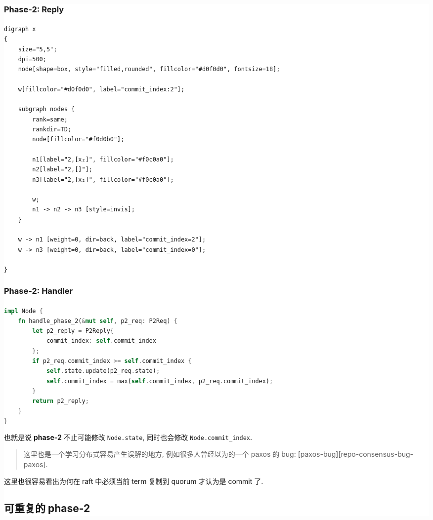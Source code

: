 ### Phase-2: Reply

```graphviz
digraph x
{
    size="5,5";
    dpi=500;
    node[shape=box, style="filled,rounded", fillcolor="#d0f0d0", fontsize=18];

    w[fillcolor="#d0f0d0", label="commit_index:2"];

    subgraph nodes {
        rank=same;
        rankdir=TD;
        node[fillcolor="#f0d0b0"];

        n1[label="2,[x₂]", fillcolor="#f0c0a0"];
        n2[label="2,[]"];
        n3[label="2,[x₂]", fillcolor="#f0c0a0"];

        w;
        n1 -> n2 -> n3 [style=invis];
    }

    w -> n1 [weight=0, dir=back, label="commit_index=2"];
    w -> n3 [weight=0, dir=back, label="commit_index=0"];

}
```

### Phase-2: Handler

```rust
impl Node {
    fn handle_phase_2(&mut self, p2_req: P2Req) {
        let p2_reply = P2Reply{
            commit_index: self.commit_index
        };
        if p2_req.commit_index >= self.commit_index {
            self.state.update(p2_req.state);
            self.commit_index = max(self.commit_index, p2_req.commit_index);
        }
        return p2_reply;
    }
}
```

也就是说 **phase-2** 不止可能修改 `Node.state`, 同时也会修改 `Node.commit_index`.

> 这里也是一个学习分布式容易产生误解的地方, 例如很多人曾经以为的一个 paxos 的 bug: [paxos-bug][repo-consensus-bug-paxos].

这里也很容易看出为何在 raft 中必须当前 term 复制到 quorum 才认为是 commit 了.

## 可重复的 phase-2
